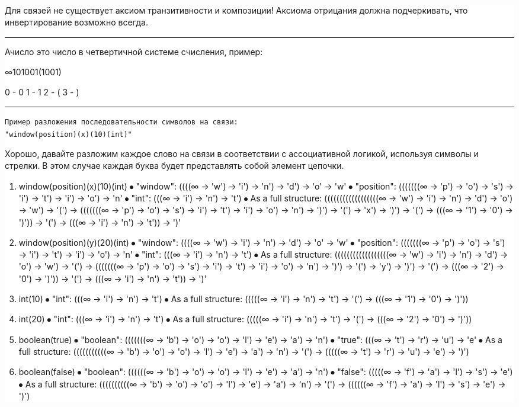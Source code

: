 Для связей не существует аксиом транзитивности и композиции!
Аксиома отрицания должна подчеркивать, что инвертирование возможно всегда.



------------------------------------------------------------------------------------


Ачисло это число в четвертичной системе счисления, пример:

∞101001(1001)

0 - 0
1 - 1
2 - (
3 - )


------------------------------------------------------------------------------------

    Пример разложения последовательности символов на связи:
    "window(position)(x)(10)(int)"

Хорошо, давайте разложим каждое слово на связи в соответствии с ассоциативной логикой, используя символы и стрелки. В этом случае каждая буква будет представлять собой элемент цепочки.

1. window(position)(x)(10)(int)
    ⦁ "window": ((((∞ → 'w') → 'i') → 'n') → 'd') → 'o' → 'w'
    ⦁ "position": (((((((∞ → 'p') → 'o') → 's') → 'i') → 't') → 'i') → 'o') → 'n'
    ⦁ "int": (((∞ → 'i') → 'n') → 't')
    ⦁ As a full structure: ((((((((((((((((((∞ → 'w') → 'i') → 'n') → 'd') → 'o') → 'w') → '(') → (((((((∞ → 'p') → 'o') → 's') → 'i') → 't') → 'i') → 'o') → 'n') → ')') → '(') → 'x') → ')') → '(') → (((∞ → '1') → '0') → ')')) → '(') → (((∞ → 'i') → 'n') → 't')) → ')'

2. window(position)(y)(20)(int)
    ⦁ "window": ((((∞ → 'w') → 'i') → 'n') → 'd') → 'o' → 'w'
    ⦁ "position": (((((((∞ → 'p') → 'o') → 's') → 'i') → 't') → 'i') → 'o') → 'n'
    ⦁ "int": (((∞ → 'i') → 'n') → 't')
    ⦁ As a full structure: ((((((((((((((((((∞ → 'w') → 'i') → 'n') → 'd') → 'o') → 'w') → '(') → (((((((∞ → 'p') → 'o') → 's') → 'i') → 't') → 'i') → 'o') → 'n') → ')') → '(') → 'y') → ')') → '(') → (((∞ → '2') → '0') → ')')) → '(') → (((∞ → 'i') → 'n') → 't')) → ')'

3. int(10)
    ⦁ "int": (((∞ → 'i') → 'n') → 't')
    ⦁ As a full structure: (((((∞ → 'i') → 'n') → 't') → '(') → (((∞ → '1') → '0') → ')'))

4. int(20)
    ⦁ "int": (((∞ → 'i') → 'n') → 't')
    ⦁ As a full structure: (((((∞ → 'i') → 'n') → 't') → '(') → (((∞ → '2') → '0') → ')'))

5. boolean(true)
    ⦁ "boolean": (((((((∞ → 'b') → 'o') → 'o') → 'l') → 'e') → 'a') → 'n')
    ⦁ "true": (((∞ → 't') → 'r') → 'u') → 'e'
    ⦁ As a full structure: (((((((((((∞ → 'b') → 'o') → 'o') → 'l') → 'e') → 'a') → 'n') → '(') → (((((∞ → 't') → 'r') → 'u') → 'e') → ')')

6. boolean(false)
    ⦁ "boolean": ((((((∞ → 'b') → 'o') → 'o') → 'l') → 'e') → 'a') → 'n')
    ⦁ "false": (((((∞ → 'f') → 'a') → 'l') → 's') → 'e')
    ⦁ As a full structure: ((((((((((∞ → 'b') → 'o') → 'o') → 'l') → 'e') → 'a') → 'n') → '(') → ((((((∞ → 'f') → 'a') → 'l') → 's') → 'e') → ')')
